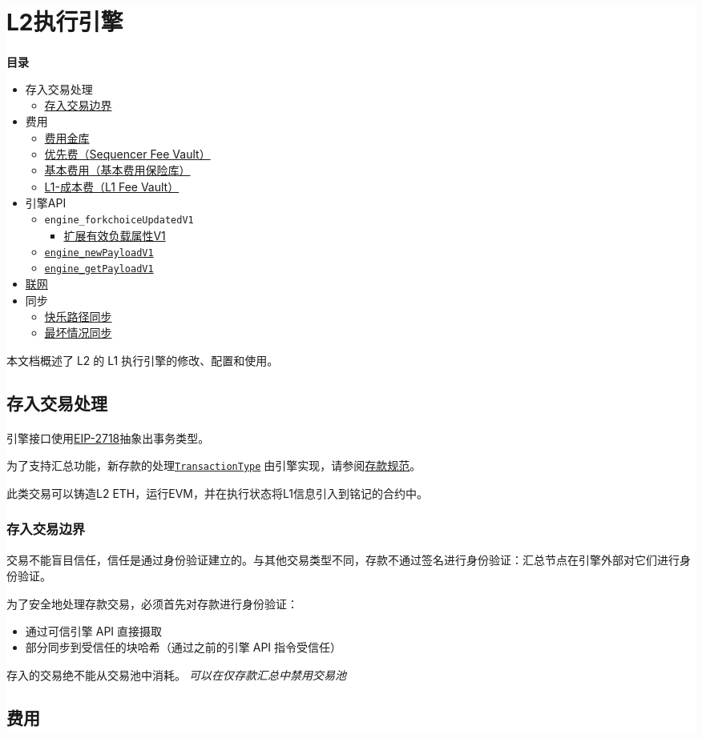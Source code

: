 # L2执行引擎

**目录**

- 存入交易处理
  - [存入交易边界](https://github.com/ethereum-optimism/optimism/blob/develop/specs/exec-engine.md#deposited-transaction-boundaries)
- 费用
  - [费用金库](https://github.com/ethereum-optimism/optimism/blob/develop/specs/exec-engine.md#fee-vaults)
  - [优先费（Sequencer Fee Vault）](https://github.com/ethereum-optimism/optimism/blob/develop/specs/exec-engine.md#priority-fees-sequencer-fee-vault)
  - [基本费用（基本费用保险库）](https://github.com/ethereum-optimism/optimism/blob/develop/specs/exec-engine.md#base-fees-base-fee-vault)
  - [L1-成本费（L1 Fee Vault）](https://github.com/ethereum-optimism/optimism/blob/develop/specs/exec-engine.md#l1-cost-fees-l1-fee-vault)
- 引擎API
  - `engine_forkchoiceUpdatedV1`
    - [扩展有效负载属性V1](https://github.com/ethereum-optimism/optimism/blob/develop/specs/exec-engine.md#extended-payloadattributesv1)
  - [`engine_newPayloadV1`](https://github.com/ethereum-optimism/optimism/blob/develop/specs/exec-engine.md#engine_newpayloadv1)
  - [`engine_getPayloadV1`](https://github.com/ethereum-optimism/optimism/blob/develop/specs/exec-engine.md#engine_getpayloadv1)
- [联网](https://github.com/ethereum-optimism/optimism/blob/develop/specs/exec-engine.md#networking)
- 同步
  - [快乐路径同步](https://github.com/ethereum-optimism/optimism/blob/develop/specs/exec-engine.md#happy-path-sync)
  - [最坏情况同步](https://github.com/ethereum-optimism/optimism/blob/develop/specs/exec-engine.md#worst-case-sync)

本文档概述了 L2 的 L1 执行引擎的修改、配置和使用。

## 存入交易处理

引擎接口使用[EIP-2718](https://eips.ethereum.org/EIPS/eip-2718)抽象出事务类型。

为了支持汇总功能，新存款的处理[`TransactionType`](https://eips.ethereum.org/EIPS/eip-2718#transactions) 由引擎实现，请参阅[存款规范](https://github.com/ethereum-optimism/optimism/blob/develop/specs/deposits.md)。

此类交易可以铸造L2 ETH，运行EVM，并在执行状态将L1信息引入到铭记的合约中。

### 存入交易边界

交易不能盲目信任，信任是通过身份验证建立的。与其他交易类型不同，存款不通过签名进行身份验证：汇总节点在引擎外部对它们进行身份验证。

为了安全地处理存款交易，必须首先对存款进行身份验证：

- 通过可信引擎 API 直接摄取
- 部分同步到受信任的块哈希（通过之前的引擎 API 指令受信任）

存入的交易绝不能从交易池中消耗。 *可以在仅存款汇总中禁用交易池*

## 费用
